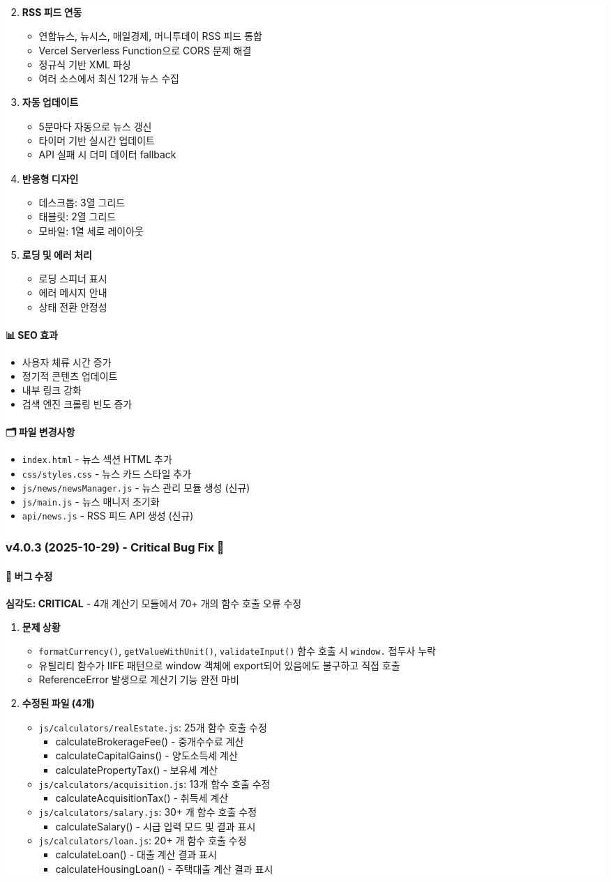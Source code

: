 2. **RSS 피드 연동**
   - 연합뉴스, 뉴시스, 매일경제, 머니투데이 RSS 피드 통합
   - Vercel Serverless Function으로 CORS 문제 해결
   - 정규식 기반 XML 파싱
   - 여러 소스에서 최신 12개 뉴스 수집

3. **자동 업데이트**
   - 5분마다 자동으로 뉴스 갱신
   - 타이머 기반 실시간 업데이트
   - API 실패 시 더미 데이터 fallback

4. **반응형 디자인**
   - 데스크톱: 3열 그리드
   - 태블릿: 2열 그리드
   - 모바일: 1열 세로 레이아웃

5. **로딩 및 에러 처리**
   - 로딩 스피너 표시
   - 에러 메시지 안내
   - 상태 전환 안정성

#### 📊 SEO 효과
- 사용자 체류 시간 증가
- 정기적 콘텐츠 업데이트
- 내부 링크 강화
- 검색 엔진 크롤링 빈도 증가

#### 🗂️ 파일 변경사항
- `index.html` - 뉴스 섹션 HTML 추가
- `css/styles.css` - 뉴스 카드 스타일 추가
- `js/news/newsManager.js` - 뉴스 관리 모듈 생성 (신규)
- `js/main.js` - 뉴스 매니저 초기화
- `api/news.js` - RSS 피드 API 생성 (신규)

### v4.0.3 (2025-10-29) - Critical Bug Fix 🐛

#### 🐛 버그 수정
**심각도: CRITICAL** - 4개 계산기 모듈에서 70+ 개의 함수 호출 오류 수정

1. **문제 상황**
   - `formatCurrency()`, `getValueWithUnit()`, `validateInput()` 함수 호출 시 `window.` 접두사 누락
   - 유틸리티 함수가 IIFE 패턴으로 window 객체에 export되어 있음에도 불구하고 직접 호출
   - ReferenceError 발생으로 계산기 기능 완전 마비

2. **수정된 파일 (4개)**
   - `js/calculators/realEstate.js`: 25개 함수 호출 수정
     - calculateBrokerageFee() - 중개수수료 계산
     - calculateCapitalGains() - 양도소득세 계산
     - calculatePropertyTax() - 보유세 계산
   - `js/calculators/acquisition.js`: 13개 함수 호출 수정
     - calculateAcquisitionTax() - 취득세 계산
   - `js/calculators/salary.js`: 30+ 개 함수 호출 수정
     - calculateSalary() - 시급 입력 모드 및 결과 표시
   - `js/calculators/loan.js`: 20+ 개 함수 호출 수정
     - calculateLoan() - 대출 계산 결과 표시
     - calculateHousingLoan() - 주택대출 계산 결과 표시
